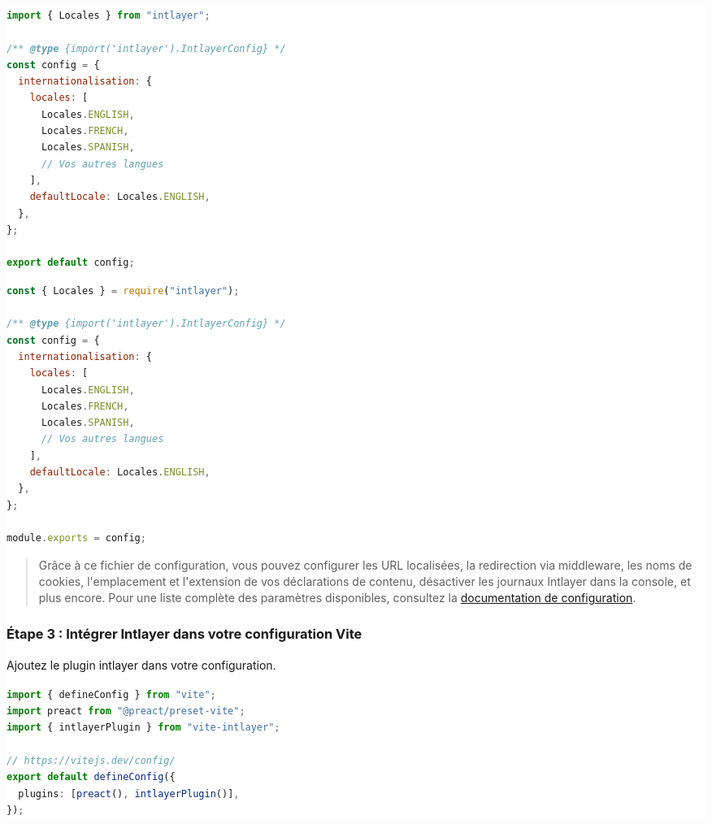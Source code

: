```javascript fileName="intlayer.config.mjs" codeFormat="esm"
import { Locales } from "intlayer";

/** @type {import('intlayer').IntlayerConfig} */
const config = {
  internationalisation: {
    locales: [
      Locales.ENGLISH,
      Locales.FRENCH,
      Locales.SPANISH,
      // Vos autres langues
    ],
    defaultLocale: Locales.ENGLISH,
  },
};

export default config;
```

```javascript fileName="intlayer.config.cjs" codeFormat="commonjs"
const { Locales } = require("intlayer");

/** @type {import('intlayer').IntlayerConfig} */
const config = {
  internationalisation: {
    locales: [
      Locales.ENGLISH,
      Locales.FRENCH,
      Locales.SPANISH,
      // Vos autres langues
    ],
    defaultLocale: Locales.ENGLISH,
  },
};

module.exports = config;
```

> Grâce à ce fichier de configuration, vous pouvez configurer les URL localisées, la redirection via middleware, les noms de cookies, l'emplacement et l'extension de vos déclarations de contenu, désactiver les journaux Intlayer dans la console, et plus encore. Pour une liste complète des paramètres disponibles, consultez la [documentation de configuration](https://github.com/aymericzip/intlayer/blob/main/docs/docs/fr/configuration.md).

### Étape 3 : Intégrer Intlayer dans votre configuration Vite

Ajoutez le plugin intlayer dans votre configuration.

```typescript fileName="vite.config.ts" codeFormat="typescript"
import { defineConfig } from "vite";
import preact from "@preact/preset-vite";
import { intlayerPlugin } from "vite-intlayer";

// https://vitejs.dev/config/
export default defineConfig({
  plugins: [preact(), intlayerPlugin()],
});
```
